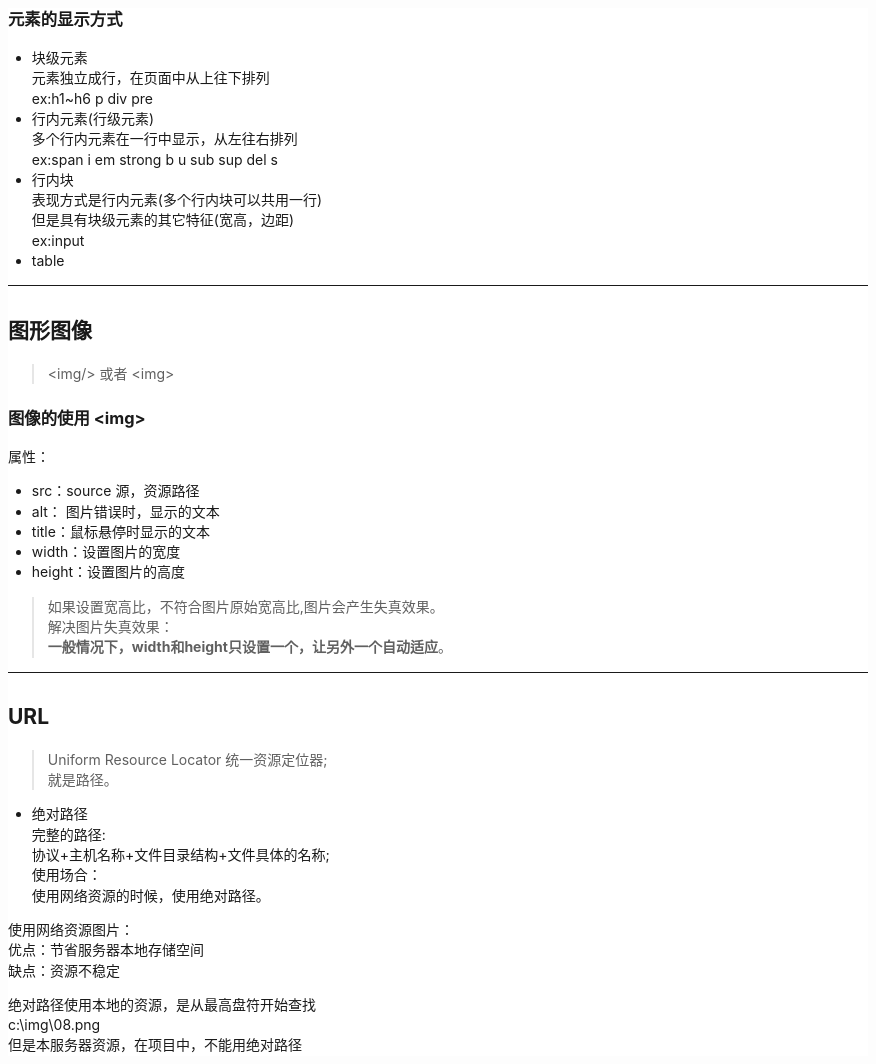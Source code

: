 ### 元素的显示方式

- 块级元素  
元素独立成行，在页面中从上往下排列  
ex:h1~h6  p  div  pre  
- 行内元素(行级元素)  
多个行内元素在一行中显示，从左往右排列  
ex:span i em strong b u sub sup del s  
- 行内块  
表现方式是行内元素(多个行内块可以共用一行)  
但是具有块级元素的其它特征(宽高，边距)  
ex:input
- table  

---

## 图形图像

>\<img/> 或者 \<img>  

### 图像的使用 \<img>  

属性：  

- src：source 源，资源路径
- alt： 图片错误时，显示的文本
- title：鼠标悬停时显示的文本
- width：设置图片的宽度
- height：设置图片的高度

>如果设置宽高比，不符合图片原始宽高比,图片会产生失真效果。  
解决图片失真效果：  
**一般情况下，width和height只设置一个，让另外一个自动适应**。

---

## URL

>Uniform Resource Locator 统一资源定位器;  
就是路径。

- 绝对路径  
完整的路径:  
协议+主机名称+文件目录结构+文件具体的名称;  
使用场合：  
使用网络资源的时候，使用绝对路径。  

使用网络资源图片：  
优点：节省服务器本地存储空间  
缺点：资源不稳定  

绝对路径使用本地的资源，是从最高盘符开始查找  
c:\img\08.png  
但是本服务器资源，在项目中，不能用绝对路径  
